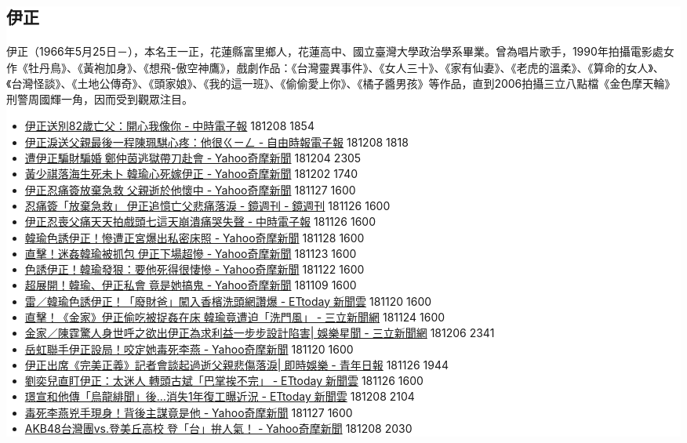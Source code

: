 ## 伊正

伊正（1966年5月25日－），本名王一正，花蓮縣富里鄉人，花蓮高中、國立臺灣大學政治學系畢業。曾為唱片歌手，1990年拍攝電影處女作《牡丹鳥》、《黃袍加身》、《想飛-傲空神鷹》，戲劇作品：《台灣靈異事件》、《女人三十》、《家有仙妻》、《老虎的溫柔》、《算命的女人》、《台灣怪談》、《土地公傳奇》、《頭家娘》、《我的這一班》、《偷偷愛上你》、《橘子醬男孩》等作品，直到2006拍攝三立八點檔《金色摩天輪》刑警周國輝一角，因而受到觀眾注目。
- [伊正送別82歲亡父：開心我像你 - 中時電子報](https://www.chinatimes.com/realtimenews/20181208002960-260404 "伊正送別82歲亡父：開心我像你 - 中時電子報") 181208 1854
- [伊正淚送父親最後一程陳珮騏心疼：他很ㄍㄧㄥ - 自由時報電子報](http://ent.ltn.com.tw/news/breakingnews/2636770 "伊正淚送父親最後一程陳珮騏心疼：他很ㄍㄧㄥ - 自由時報電子報") 181208 1818
- [遭伊正騙財騙婚 鄭仲茵逃獄帶刀赴會 - Yahoo奇摩新聞](https://tw.news.yahoo.com/%E9%81%AD%E4%BC%8A%E6%AD%A3%E9%A8%99%E8%B2%A1%E9%A8%99%E5%A9%9A-%E9%84%AD%E4%BB%B2%E8%8C%B5%E9%80%83%E7%8D%84%E5%B8%B6%E5%88%80%E8%B5%B4%E6%9C%83-150506469.html "遭伊正騙財騙婚 鄭仲茵逃獄帶刀赴會 - Yahoo奇摩新聞") 181204 2305
- [黃少祺落海生死未卜 韓瑜心死嫁伊正 - Yahoo奇摩新聞](https://tw.news.yahoo.com/%E9%BB%83%E5%B0%91%E7%A5%BA%E8%90%BD%E6%B5%B7%E7%94%9F%E6%AD%BB%E6%9C%AA%E5%8D%9C-%E9%9F%93%E7%91%9C%E5%BF%83%E6%AD%BB%E5%AB%81%E4%BC%8A%E6%AD%A3-084004115.html "黃少祺落海生死未卜 韓瑜心死嫁伊正 - Yahoo奇摩新聞") 181202 1740
- [伊正忍痛簽放棄急救 父親逝於他懷中 - Yahoo奇摩新聞](https://tw.news.yahoo.com/%E4%BC%8A%E6%AD%A3%E5%BF%8D%E7%97%9B%E7%B0%BD%E6%94%BE%E6%A3%84%E6%80%A5%E6%95%91-%E7%88%B6%E8%A6%AA%E9%80%9D%E6%96%BC%E4%BB%96%E6%87%B7%E4%B8%AD-021621552.html "伊正忍痛簽放棄急救 父親逝於他懷中 - Yahoo奇摩新聞") 181127 1600
- [忍痛簽「放棄急救」 伊正追憶亡父悲痛落淚 - 鏡週刊 - 鏡週刊](https://www.mirrormedia.mg/story/20181126ent009 "忍痛簽「放棄急救」 伊正追憶亡父悲痛落淚 - 鏡週刊 - 鏡週刊") 181126 1600
- [伊正忍喪父痛天天拍戲頭七這天崩潰痛哭失聲 - 中時電子報](https://www.chinatimes.com/realtimenews/20181126002979-260404 "伊正忍喪父痛天天拍戲頭七這天崩潰痛哭失聲 - 中時電子報") 181126 1600
- [韓瑜色誘伊正！慘遭正宮爆出私密床照 - Yahoo奇摩新聞](https://tw.news.yahoo.com/%E9%9F%93%E7%91%9C%E8%89%B2%E8%AA%98%E4%BC%8A%E6%AD%A3-%E6%85%98%E9%81%AD%E6%AD%A3%E5%AE%AE%E7%88%86%E5%87%BA%E7%A7%81%E5%AF%86%E5%BA%8A%E7%85%A7-145004092.html "韓瑜色誘伊正！慘遭正宮爆出私密床照 - Yahoo奇摩新聞") 181128 1600
- [直擊！迷姦韓瑜被抓包 伊正下場超慘 - Yahoo奇摩新聞](https://tw.news.yahoo.com/%E9%9F%93%E7%91%9C-%E6%B4%97%E9%96%80%E9%A2%A8-%E8%A2%AB%E7%9B%B4%E6%93%8A-%E4%BC%8A%E6%AD%A3%E5%B1%8E%E9%9D%A2%E8%AD%B7%E8%8A%B1-073510616.html "直擊！迷姦韓瑜被抓包 伊正下場超慘 - Yahoo奇摩新聞") 181123 1600
- [色誘伊正！韓瑜發狠：要他死得很悽慘 - Yahoo奇摩新聞](https://tw.news.yahoo.com/%E8%89%B2%E8%AA%98%E4%BC%8A%E6%AD%A3-%E9%9F%93%E7%91%9C%E7%99%BC%E7%8B%A0-%E8%A6%81%E4%BB%96%E6%AD%BB%E5%BE%97%E5%BE%88%E6%82%BD%E6%85%98-143005643.html "色誘伊正！韓瑜發狠：要他死得很悽慘 - Yahoo奇摩新聞") 181122 1600
- [超展開！韓瑜、伊正私會 竟是她搞鬼 - Yahoo奇摩新聞](https://tw.news.yahoo.com/%E8%B6%85%E5%B1%95%E9%96%8B-%E9%9F%93%E7%91%9C-%E4%BC%8A%E6%AD%A3%E7%A7%81%E6%9C%83-%E7%AB%9F%E6%98%AF%E5%A5%B9%E6%90%9E%E9%AC%BC-143007685.html "超展開！韓瑜、伊正私會 竟是她搞鬼 - Yahoo奇摩新聞") 181109 1600
- [雷／韓瑜色誘伊正！「廢財爸」闖入香檳洗頭網讚爆 - ETtoday 新聞雲](https://star.ettoday.net/news/1311488 "雷／韓瑜色誘伊正！「廢財爸」闖入香檳洗頭網讚爆 - ETtoday 新聞雲") 181120 1600
- [直擊！《金家》伊正偷吃被捉姦在床 韓瑜竟遭迫「洗門風」 - 三立新聞網](https://www.setn.com/News.aspx?NewsID=461109 "直擊！《金家》伊正偷吃被捉姦在床 韓瑜竟遭迫「洗門風」 - 三立新聞網") 181124 1600
- [金家／陳霆驚人身世呼之欲出伊正為求利益一步步設計陷害| 娛樂星聞 - 三立新聞網](https://www.setn.com/E/news.aspx?newsid=467155 "金家／陳霆驚人身世呼之欲出伊正為求利益一步步設計陷害| 娛樂星聞 - 三立新聞網") 181206 2341
- [岳虹聯手伊正設局！咬定她毒死李燕 - Yahoo奇摩新聞](https://tw.news.yahoo.com/%E5%B2%B3%E8%99%B9%E8%81%AF%E6%89%8B%E4%BC%8A%E6%AD%A3%E8%A8%AD%E5%B1%80-%E5%92%AC%E5%AE%9A%E5%A5%B9%E6%AF%92%E6%AD%BB%E6%9D%8E%E7%87%95-145006047.html "岳虹聯手伊正設局！咬定她毒死李燕 - Yahoo奇摩新聞") 181120 1600
- [伊正出席《完美正義》記者會談起過逝父親悲傷落淚| 即時娛樂 - 青年日報](https://www.ydn.com.tw/News/314368 "伊正出席《完美正義》記者會談起過逝父親悲傷落淚| 即時娛樂 - 青年日報") 181126 1944
- [劉奕兒直盯伊正：太迷人 轉頭古斌「巴掌挨不完」 - ETtoday 新聞雲](https://star.ettoday.net/news/1316264 "劉奕兒直盯伊正：太迷人 轉頭古斌「巴掌挨不完」 - ETtoday 新聞雲") 181126 1600
- [璟宣和他傳「烏龍緋聞」後…消失1年復工曝近況 - ETtoday 新聞雲](https://star.ettoday.net/news/1326228 "璟宣和他傳「烏龍緋聞」後…消失1年復工曝近況 - ETtoday 新聞雲") 181208 2104
- [毒死李燕兇手現身！背後主謀竟是他 - Yahoo奇摩新聞](https://tw.news.yahoo.com/%E6%AF%92%E6%AD%BB%E6%9D%8E%E7%87%95%E5%85%87%E6%89%8B%E7%8F%BE%E8%BA%AB-%E8%83%8C%E5%BE%8C%E4%B8%BB%E8%AC%80%E7%AB%9F%E6%98%AF%E4%BB%96-143506421.html "毒死李燕兇手現身！背後主謀竟是他 - Yahoo奇摩新聞") 181127 1600
- [AKB48台灣團vs.登美丘高校 登「台」拚人氣！ - Yahoo奇摩新聞](https://tw.news.yahoo.com/video/akb48%E5%8F%B0%E7%81%A3%E5%9C%98vs-%E7%99%BB%E7%BE%8E%E4%B8%98%E9%AB%98%E6%A0%A1-%E7%99%BB-%E5%8F%B0-%E6%8B%9A%E4%BA%BA%E6%B0%A3-123044687.html "AKB48台灣團vs.登美丘高校 登「台」拚人氣！ - Yahoo奇摩新聞") 181208 2030
